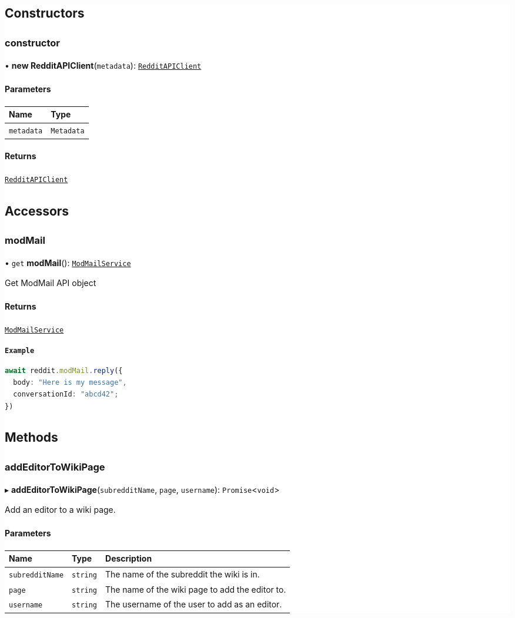 
## Constructors

### <a id="constructor" name="constructor"></a> constructor

• **new RedditAPIClient**(`metadata`): [`RedditAPIClient`](RedditAPIClient.RedditAPIClient.md)

#### Parameters

| Name       | Type       |
| :--------- | :--------- |
| `metadata` | `Metadata` |

#### Returns

[`RedditAPIClient`](RedditAPIClient.RedditAPIClient.md)

## Accessors

### <a id="modmail" name="modmail"></a> modMail

• `get` **modMail**(): [`ModMailService`](models.ModMailService.md)

Get ModMail API object

#### Returns

[`ModMailService`](models.ModMailService.md)

**`Example`**

```ts
await reddit.modMail.reply({
  body: "Here is my message",
  conversationId: "abcd42";
})
```

## Methods

### <a id="addeditortowikipage" name="addeditortowikipage"></a> addEditorToWikiPage

▸ **addEditorToWikiPage**(`subredditName`, `page`, `username`): `Promise`\<`void`\>

Add an editor to a wiki page.

#### Parameters

| Name            | Type     | Description                                     |
| :-------------- | :------- | :---------------------------------------------- |
| `subredditName` | `string` | The name of the subreddit the wiki is in.       |
| `page`          | `string` | The name of the wiki page to add the editor to. |
| `username`      | `string` | The username of the user to add as an editor.   |
